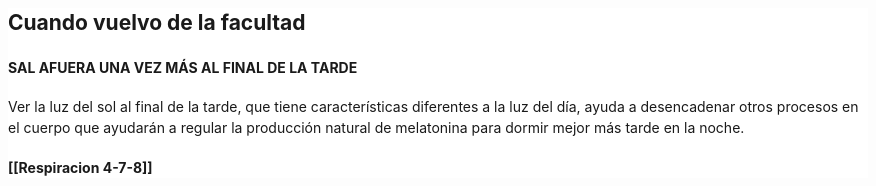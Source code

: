 

## Cuando vuelvo de la facultad
####  SAL AFUERA UNA VEZ MÁS AL FINAL DE LA TARDE
Ver la luz del sol al final de la tarde, que tiene características diferentes a la luz del
día, ayuda a desencadenar otros procesos en el cuerpo que ayudarán a regular la
producción natural de melatonina para dormir mejor más tarde en la noche.
####  [[Respiracion 4-7-8]]

